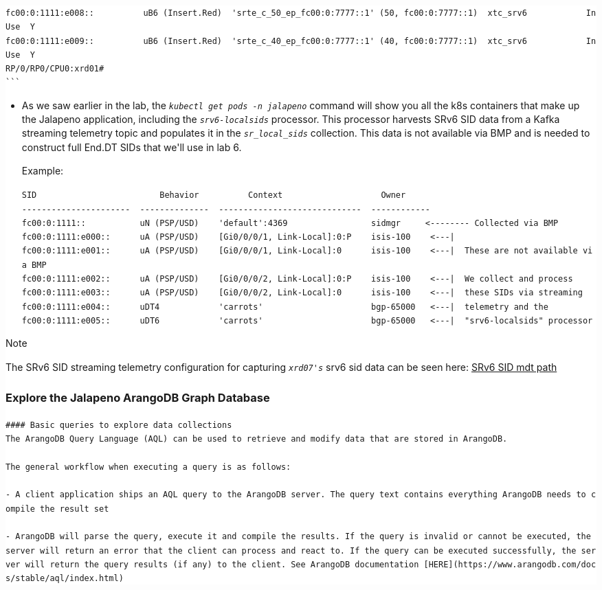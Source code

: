     fc00:0:1111:e008::          uB6 (Insert.Red)  'srte_c_50_ep_fc00:0:7777::1' (50, fc00:0:7777::1)  xtc_srv6            InUse  Y 
    fc00:0:1111:e009::          uB6 (Insert.Red)  'srte_c_40_ep_fc00:0:7777::1' (40, fc00:0:7777::1)  xtc_srv6            InUse  Y 
    RP/0/RP0/CPU0:xrd01#
    ``` 

  - As we saw earlier in the lab, the *`kubectl get pods -n jalapeno`* command will show you all the k8s containers that make up the Jalapeno application, including the *`srv6-localsids`* processor. This processor harvests SRv6 SID data from a Kafka streaming telemetry topic and populates it in the *`sr_local_sids`* collection. This data is not available via BMP and is needed to construct full End.DT SIDs that we'll use in lab 6. 
  
    Example:

    ```
    SID                         Behavior          Context                    Owner              
    ----------------------  --------------  -----------------------------  ------------
    fc00:0:1111::           uN (PSP/USD)    'default':4369                 sidmgr     <-------- Collected via BMP
    fc00:0:1111:e000::      uA (PSP/USD)    [Gi0/0/0/1, Link-Local]:0:P    isis-100    <---|   
    fc00:0:1111:e001::      uA (PSP/USD)    [Gi0/0/0/1, Link-Local]:0      isis-100    <---|  These are not available via BMP
    fc00:0:1111:e002::      uA (PSP/USD)    [Gi0/0/0/2, Link-Local]:0:P    isis-100    <---|  We collect and process
    fc00:0:1111:e003::      uA (PSP/USD)    [Gi0/0/0/2, Link-Local]:0      isis-100    <---|  these SIDs via streaming
    fc00:0:1111:e004::      uDT4            'carrots'                      bgp-65000   <---|  telemetry and the 
    fc00:0:1111:e005::      uDT6            'carrots'                      bgp-65000   <---|  "srv6-localsids" processor

    ```
  > [!NOTE]
  > The SRv6 SID streaming telemetry configuration for capturing *`xrd07's`* srv6 sid data can be seen here: [SRv6 SID mdt path](https://github.com/jalapeno/SRv6_dCloud_Lab/blob/main/lab_1/config/xrd07.cfg#L23)

### Explore the Jalapeno ArangoDB Graph Database

    #### Basic queries to explore data collections 
    The ArangoDB Query Language (AQL) can be used to retrieve and modify data that are stored in ArangoDB.

    The general workflow when executing a query is as follows:

    - A client application ships an AQL query to the ArangoDB server. The query text contains everything ArangoDB needs to compile the result set

    - ArangoDB will parse the query, execute it and compile the results. If the query is invalid or cannot be executed, the server will return an error that the client can process and react to. If the query can be executed successfully, the server will return the query results (if any) to the client. See ArangoDB documentation [HERE](https://www.arangodb.com/docs/stable/aql/index.html)
